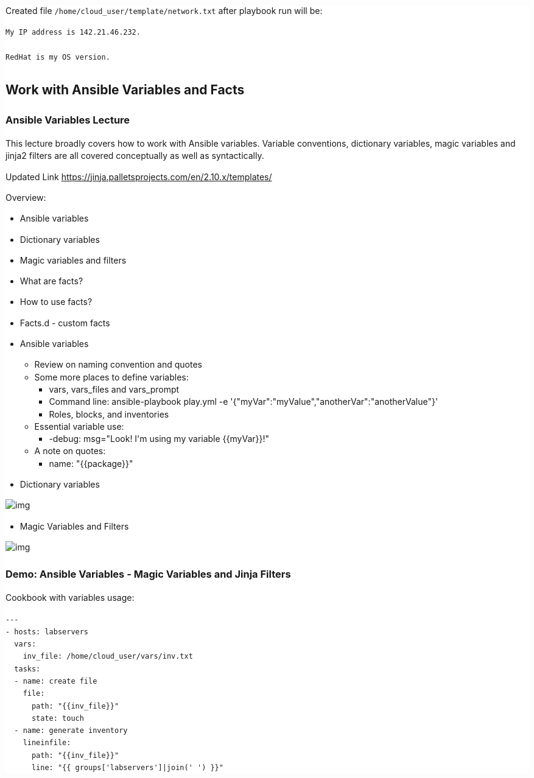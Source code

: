 Created file `/home/cloud_user/template/network.txt` after playbook run will be:
```
My IP address is 142.21.46.232.

RedHat is my OS version.
```
  


## Work with Ansible Variables and Facts
### Ansible Variables Lecture
This lecture broadly covers how to work with Ansible variables. Variable conventions, dictionary variables, magic variables and jinja2 filters are all covered conceptually as well as syntactically.
    
Updated Link https://jinja.palletsprojects.com/en/2.10.x/templates/
  
Overview:
  - Ansible variables
  - Dictionary variables
  - Magic variables and filters
  - What are facts?
  - How to use facts? 
  - Facts.d - custom facts

- Ansible variables
  - Review on naming convention and quotes
  - Some more places to define variables:
    - vars, vars_files and vars_prompt
    - Command line: ansible-playbook play.yml -e '{"myVar":"myValue","anotherVar":"anotherValue"}'
    - Roles, blocks, and inventories
  - Essential variable use:
    - -debug: msg="Look! I'm using my variable {{myVar}}!"
  - A note on quotes:
    - name: "{{package}}"
  
- Dictionary variables

![img](https://github.com/Bes0n/EX407-Ansible-Automation/blob/master/images/img19.png)
  
- Magic Variables and Filters
  
![img](https://github.com/Bes0n/EX407-Ansible-Automation/blob/master/images/img20.png)
  
### Demo: Ansible Variables - Magic Variables and Jinja Filters
  
Cookbook with variables usage:
```
---
- hosts: labservers
  vars:
    inv_file: /home/cloud_user/vars/inv.txt
  tasks:
  - name: create file
    file:
      path: "{{inv_file}}"
      state: touch
  - name: generate inventory
    lineinfile:
      path: "{{inv_file}}"
      line: "{{ groups['labservers']|join(' ') }}"
```
